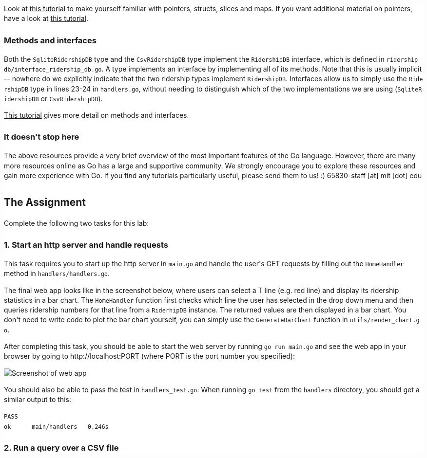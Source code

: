 Look at [this tutorial](https://go.dev/tour/moretypes/1) to make yourself familiar with pointers, structs, slices and maps. If you want additional material on pointers, have a look at [this tutorial](https://www.geeksforgeeks.org/pointers-in-golang/?ref=lbp).


### Methods and interfaces

Both the `SqliteRidershipDB` type and the `CsvRidershipDB` type implement the `RidershipDB` interface, which is defined in `ridership_db/interface_ridership_db.go`. A type implements an interface by implementing all of its methods.  Note that this is usually implicit -- nowhere do we explicitly indicate that the two ridership types implement `RidershipDB`. Interfaces allow us to simply use the `RidershipDB` type in lines 23-24 in `handlers.go`, without needing to distinguish which of the two implementations we are using (`SqliteRidershipDB` or `CsvRidershipDB`).

[This tutorial](https://go.dev/tour/methods/1) gives more detail on methods and interfaces.

### It doesn't stop here

The above resources provide a very brief overview of the most important features of the Go language. However, there are many more resources online as Go has a large and supportive community. We strongly encourage you to explore these resources and gain more experience with Go. If you find any tutorials particularly useful, please send them to us! :) 65830-staff [at] mit [dot] edu


## The Assignment

Complete the following two tasks for this lab:

### 1. Start an http server and handle requests

This task requires you to start up the http server in `main.go` and handle the user's GET requests by filling out the `HomeHandler` method in `handlers/handlers.go`.

The final web app looks like in the screenshot below, where users can select a T line (e.g. red line) and display its ridership statistics in a bar chart. The `HomeHandler` function first checks which line the user has selected in the drop down menu and then queries ridership numbers for that line from a `RiderhipDB` instance. The returned values are then displayed in a bar chart. You don't need to write code to plot the bar chart yourself, you can simply use the `GenerateBarChart` function in `utils/render_chart.go`.

After completing this task, you should be able to start the web server by running `go run main.go` and see the web app in your browser by going to http://localhost:PORT (where PORT is the port number you specified):

![Screenshot of web app](screenshot.png)

You should also be able to pass the test in `handlers_test.go`: When running `go test` from the `handlers` directory, you should get a similar output to this:

```
PASS
ok  	main/handlers	0.246s
```

### 2. Run a query over a CSV file
